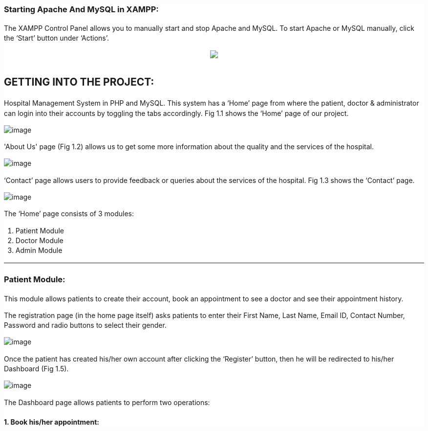 ### Starting Apache And MySQL in XAMPP:

The XAMPP Control Panel allows you to manually start and stop Apache and MySQL. To start Apache or MySQL manually, click the ‘Start’ button under ‘Actions’.

<p align="center">
  <img src="https://user-images.githubusercontent.com/36665975/59350977-fcc68900-8d3a-11e9-9450-e5c478497caa.png">
</p>

## GETTING INTO THE PROJECT:

Hospital Management System in PHP and MySQL. This system has a ‘Home’ page from where the patient, doctor & administrator can login into their accounts by toggling the tabs accordingly. Fig 1.1 shows the ‘Home’ page of our project.

![image](https://user-images.githubusercontent.com/36665975/66569676-ad2d8800-eb89-11e9-94e5-ea407622a1fe.png)

'About Us' page (Fig 1.2) allows us to get some more information about the quality and the services of the hospital.

![image](https://user-images.githubusercontent.com/36665975/66569816-f4b41400-eb89-11e9-9377-d9ce53ded088.png)

‘Contact’ page allows users to provide feedback or queries about the services of the hospital. Fig 1.3 shows the ‘Contact’ page.

![image](https://user-images.githubusercontent.com/36665975/66569890-157c6980-eb8a-11e9-9b2f-c0e8a6ef702e.png)

The ‘Home’ page consists of 3 modules:
1. Patient Module
2. Doctor Module
3. Admin Module

---

### Patient Module:

This module allows patients to create their account, book an appointment to see a doctor and see their appointment history.

The registration page (in the home page itself) asks patients to enter their First Name, Last Name, Email ID, Contact Number, Password and radio buttons to select their gender.

![image](https://user-images.githubusercontent.com/36665975/66570027-5b393200-eb8a-11e9-9e97-088630b5e583.png)

Once the patient has created his/her own account after clicking the ‘Register’ button, then he will be redirected to his/her Dashboard (Fig 1.5).

![image](https://user-images.githubusercontent.com/36665975/66570123-8c196700-eb8a-11e9-845f-ea02013f1d5c.png)

The Dashboard page allows patients to perform two operations:

#### 1. Book his/her appointment:
